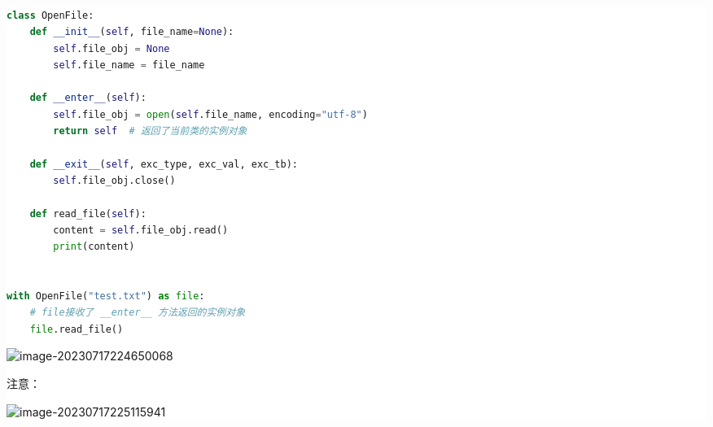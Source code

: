```python
class OpenFile:
    def __init__(self, file_name=None):
        self.file_obj = None
        self.file_name = file_name

    def __enter__(self):
        self.file_obj = open(self.file_name, encoding="utf-8")
        return self  # 返回了当前类的实例对象

    def __exit__(self, exc_type, exc_val, exc_tb):
        self.file_obj.close()

    def read_file(self):
        content = self.file_obj.read()
        print(content)


with OpenFile("test.txt") as file:  
    # file接收了 __enter__ 方法返回的实例对象
    file.read_file()
```

![image-20230717224650068](D:\Typora\my_file\图片\image-20230717224650068.png)

注意：

![image-20230717225115941](D:\Typora\my_file\图片\image-20230717225115941.png)